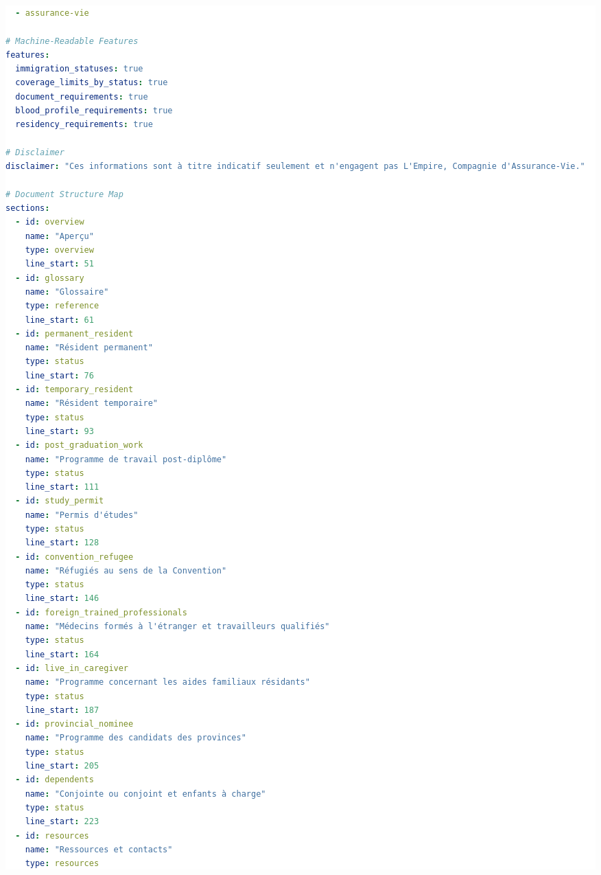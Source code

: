 ```yaml
  - assurance-vie

# Machine-Readable Features
features:
  immigration_statuses: true
  coverage_limits_by_status: true
  document_requirements: true
  blood_profile_requirements: true
  residency_requirements: true

# Disclaimer
disclaimer: "Ces informations sont à titre indicatif seulement et n'engagent pas L'Empire, Compagnie d'Assurance-Vie."

# Document Structure Map
sections:
  - id: overview
    name: "Aperçu"
    type: overview
    line_start: 51
  - id: glossary
    name: "Glossaire"
    type: reference
    line_start: 61
  - id: permanent_resident
    name: "Résident permanent"
    type: status
    line_start: 76
  - id: temporary_resident
    name: "Résident temporaire"
    type: status
    line_start: 93
  - id: post_graduation_work
    name: "Programme de travail post-diplôme"
    type: status
    line_start: 111
  - id: study_permit
    name: "Permis d'études"
    type: status
    line_start: 128
  - id: convention_refugee
    name: "Réfugiés au sens de la Convention"
    type: status
    line_start: 146
  - id: foreign_trained_professionals
    name: "Médecins formés à l'étranger et travailleurs qualifiés"
    type: status
    line_start: 164
  - id: live_in_caregiver
    name: "Programme concernant les aides familiaux résidants"
    type: status
    line_start: 187
  - id: provincial_nominee
    name: "Programme des candidats des provinces"
    type: status
    line_start: 205
  - id: dependents
    name: "Conjointe ou conjoint et enfants à charge"
    type: status
    line_start: 223
  - id: resources
    name: "Ressources et contacts"
    type: resources
```